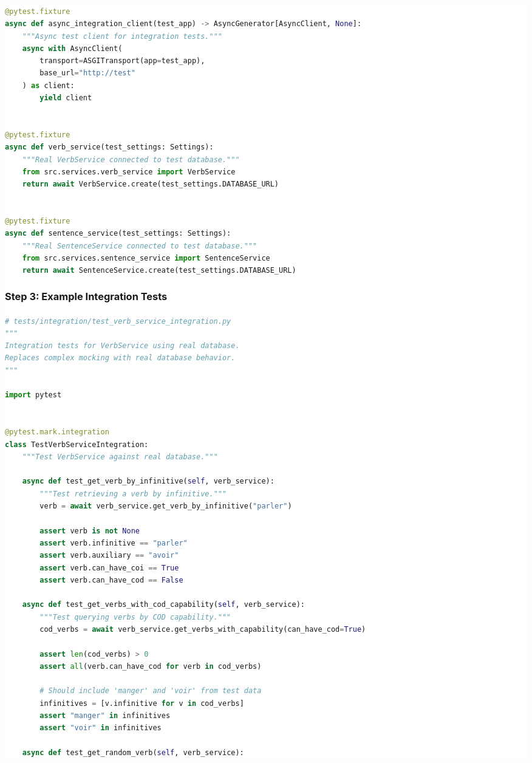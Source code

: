 ```python
@pytest.fixture
async def async_integration_client(test_app) -> AsyncGenerator[AsyncClient, None]:
    """Async test client for integration tests."""
    async with AsyncClient(
        transport=ASGITransport(app=test_app), 
        base_url="http://test"
    ) as client:
        yield client


@pytest.fixture
async def verb_service(test_settings: Settings):
    """Real VerbService connected to test database."""
    from src.services.verb_service import VerbService
    return await VerbService.create(test_settings.DATABASE_URL)


@pytest.fixture  
async def sentence_service(test_settings: Settings):
    """Real SentenceService connected to test database."""
    from src.services.sentence_service import SentenceService
    return await SentenceService.create(test_settings.DATABASE_URL)
```

### Step 3: Example Integration Tests

```python
# tests/integration/test_verb_service_integration.py
"""
Integration tests for VerbService using real database.
Replaces complex mocking with real database behavior.
"""

import pytest


@pytest.mark.integration
class TestVerbServiceIntegration:
    """Test VerbService against real database."""
    
    async def test_get_verb_by_infinitive(self, verb_service):
        """Test retrieving a verb by infinitive."""
        verb = await verb_service.get_verb_by_infinitive("parler")
        
        assert verb is not None
        assert verb.infinitive == "parler"
        assert verb.auxiliary == "avoir"
        assert verb.can_have_coi == True
        assert verb.can_have_cod == False
    
    async def test_get_verbs_with_cod_capability(self, verb_service):
        """Test querying verbs by COD capability."""
        cod_verbs = await verb_service.get_verbs_with_capability(can_have_cod=True)
        
        assert len(cod_verbs) > 0
        assert all(verb.can_have_cod for verb in cod_verbs)
        
        # Should include 'manger' and 'voir' from test data
        infinitives = [v.infinitive for v in cod_verbs]
        assert "manger" in infinitives
        assert "voir" in infinitives
    
    async def test_get_random_verb(self, verb_service):
```